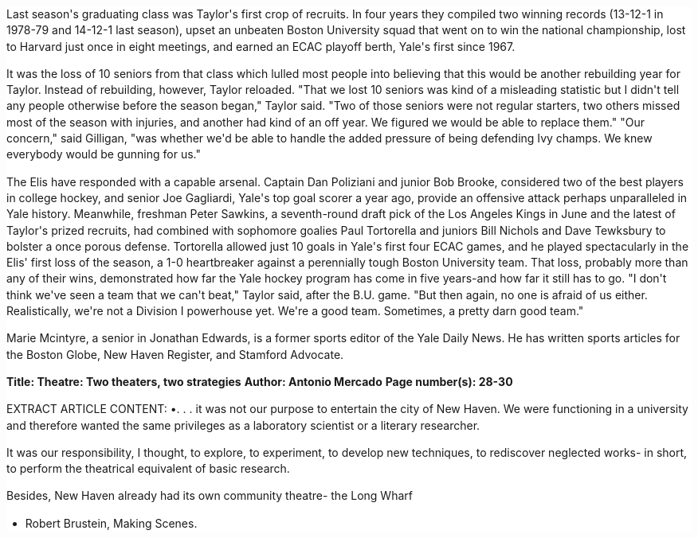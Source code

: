 
Last season's graduating class was Taylor's first crop of recruits. In four years they compiled two winning records (13-12-1 in 1978-79 and 14-12-1 last season), upset an unbeaten Boston University squad that went on to win the national championship, lost to Harvard just once in eight meetings, and earned an ECAC playoff berth, Yale's first since 1967. 


It was the loss of 10 seniors from that class which lulled most people into believing that this would be another rebuilding year for Taylor. Instead of rebuilding, however, Taylor reloaded. 
"That we lost 10 seniors was kind of a misleading statistic but I didn't tell any people otherwise before the season began," Taylor said. "Two of those seniors were not regular starters, two others missed most of the season with injuries, and another had kind of an off year. We figured we would be able to replace them." 
"Our concern," said Gilligan, "was whether we'd be able to handle the added pressure of being defending Ivy champs. We knew everybody would be gunning for us." 


The Elis have responded with a capable arsenal. Captain Dan Poliziani and junior Bob Brooke, considered two of the best players in college hockey, and senior Joe Gagliardi, Yale's top goal scorer a year ago, provide an offensive attack perhaps unparalleled in Yale history. 
Meanwhile, freshman Peter Sawkins, a seventh-round draft pick of the Los Angeles Kings in June and the latest of Taylor's prized recruits, had combined with sophomore goalies Paul Tortorella and juniors Bill Nichols and Dave Tewksbury to bolster a once porous defense. 
Tortorella allowed just 10 goals in Yale's first four ECAC games, and he played spectacularly in the Elis' first loss of the season, a 1-0 heartbreaker against a perennially tough Boston University team. That loss, probably more than any of their wins, demonstrated how far the Yale hockey program has come in five years-and how far it still has to go. 
"I don't think we've seen a team that we can't beat," Taylor said, after the B.U. game. "But then again, no one is afraid of us either. Realistically, we're not a Division I powerhouse yet. We're a good team. Sometimes, a pretty darn good team." 

Marie Mcintyre, a senior in Jonathan Edwards, is a former sports editor of the Yale Daily News. He has written sports articles for the Boston Globe, New Haven Register, and Stamford Advocate. 



**Title: Theatre: Two theaters, two strategies**
**Author: Antonio Mercado**
**Page number(s): 28-30**

EXTRACT ARTICLE CONTENT:
•. . . it was not our purpose to entertain the 
city of New Haven. We were functioning in 
a university and therefore wanted the same 
privileges as a laboratory scientist or a literary 
researcher. 

It was our responsibility, I 
thought, to explore, to experiment, to develop 
new techniques, 
to rediscover neglected 
works- in short, to perform the theatrical 
equivalent of basic research. 

Besides, New Haven already had its own 
community theatre- the Long Wharf 
- Robert Brustein, Making Scenes. 
